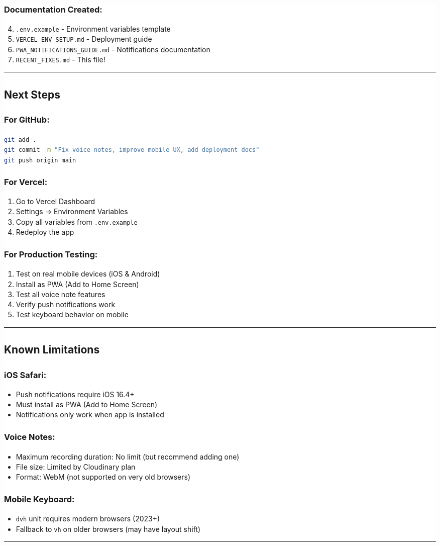 ### Documentation Created:
4. `.env.example` - Environment variables template
5. `VERCEL_ENV_SETUP.md` - Deployment guide
6. `PWA_NOTIFICATIONS_GUIDE.md` - Notifications documentation
7. `RECENT_FIXES.md` - This file!

---

## Next Steps

### For GitHub:
```bash
git add .
git commit -m "Fix voice notes, improve mobile UX, add deployment docs"
git push origin main
```

### For Vercel:
1. Go to Vercel Dashboard
2. Settings → Environment Variables
3. Copy all variables from `.env.example`
4. Redeploy the app

### For Production Testing:
1. Test on real mobile devices (iOS & Android)
2. Install as PWA (Add to Home Screen)
3. Test all voice note features
4. Verify push notifications work
5. Test keyboard behavior on mobile

---

## Known Limitations

### iOS Safari:
- Push notifications require iOS 16.4+
- Must install as PWA (Add to Home Screen)
- Notifications only work when app is installed

### Voice Notes:
- Maximum recording duration: No limit (but recommend adding one)
- File size: Limited by Cloudinary plan
- Format: WebM (not supported on very old browsers)

### Mobile Keyboard:
- `dvh` unit requires modern browsers (2023+)
- Fallback to `vh` on older browsers (may have layout shift)

---
